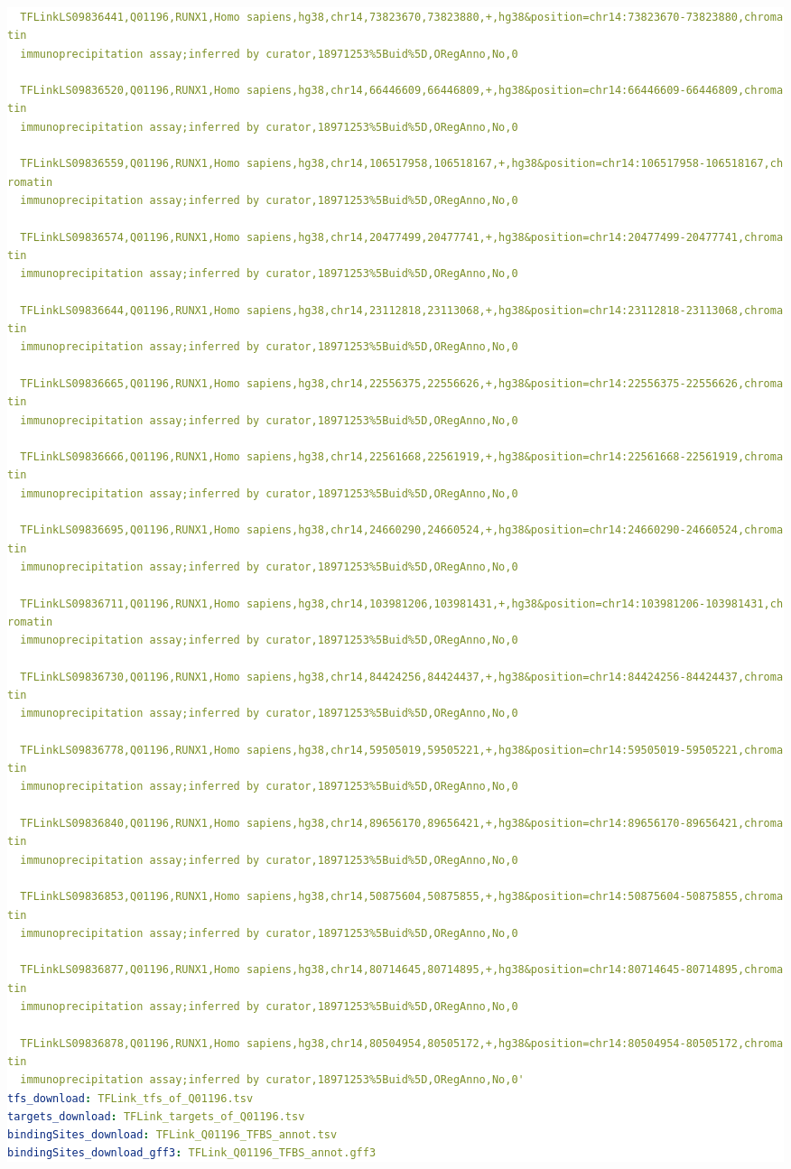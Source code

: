 ```yaml
  TFLinkLS09836441,Q01196,RUNX1,Homo sapiens,hg38,chr14,73823670,73823880,+,hg38&position=chr14:73823670-73823880,chromatin
  immunoprecipitation assay;inferred by curator,18971253%5Buid%5D,ORegAnno,No,0

  TFLinkLS09836520,Q01196,RUNX1,Homo sapiens,hg38,chr14,66446609,66446809,+,hg38&position=chr14:66446609-66446809,chromatin
  immunoprecipitation assay;inferred by curator,18971253%5Buid%5D,ORegAnno,No,0

  TFLinkLS09836559,Q01196,RUNX1,Homo sapiens,hg38,chr14,106517958,106518167,+,hg38&position=chr14:106517958-106518167,chromatin
  immunoprecipitation assay;inferred by curator,18971253%5Buid%5D,ORegAnno,No,0

  TFLinkLS09836574,Q01196,RUNX1,Homo sapiens,hg38,chr14,20477499,20477741,+,hg38&position=chr14:20477499-20477741,chromatin
  immunoprecipitation assay;inferred by curator,18971253%5Buid%5D,ORegAnno,No,0

  TFLinkLS09836644,Q01196,RUNX1,Homo sapiens,hg38,chr14,23112818,23113068,+,hg38&position=chr14:23112818-23113068,chromatin
  immunoprecipitation assay;inferred by curator,18971253%5Buid%5D,ORegAnno,No,0

  TFLinkLS09836665,Q01196,RUNX1,Homo sapiens,hg38,chr14,22556375,22556626,+,hg38&position=chr14:22556375-22556626,chromatin
  immunoprecipitation assay;inferred by curator,18971253%5Buid%5D,ORegAnno,No,0

  TFLinkLS09836666,Q01196,RUNX1,Homo sapiens,hg38,chr14,22561668,22561919,+,hg38&position=chr14:22561668-22561919,chromatin
  immunoprecipitation assay;inferred by curator,18971253%5Buid%5D,ORegAnno,No,0

  TFLinkLS09836695,Q01196,RUNX1,Homo sapiens,hg38,chr14,24660290,24660524,+,hg38&position=chr14:24660290-24660524,chromatin
  immunoprecipitation assay;inferred by curator,18971253%5Buid%5D,ORegAnno,No,0

  TFLinkLS09836711,Q01196,RUNX1,Homo sapiens,hg38,chr14,103981206,103981431,+,hg38&position=chr14:103981206-103981431,chromatin
  immunoprecipitation assay;inferred by curator,18971253%5Buid%5D,ORegAnno,No,0

  TFLinkLS09836730,Q01196,RUNX1,Homo sapiens,hg38,chr14,84424256,84424437,+,hg38&position=chr14:84424256-84424437,chromatin
  immunoprecipitation assay;inferred by curator,18971253%5Buid%5D,ORegAnno,No,0

  TFLinkLS09836778,Q01196,RUNX1,Homo sapiens,hg38,chr14,59505019,59505221,+,hg38&position=chr14:59505019-59505221,chromatin
  immunoprecipitation assay;inferred by curator,18971253%5Buid%5D,ORegAnno,No,0

  TFLinkLS09836840,Q01196,RUNX1,Homo sapiens,hg38,chr14,89656170,89656421,+,hg38&position=chr14:89656170-89656421,chromatin
  immunoprecipitation assay;inferred by curator,18971253%5Buid%5D,ORegAnno,No,0

  TFLinkLS09836853,Q01196,RUNX1,Homo sapiens,hg38,chr14,50875604,50875855,+,hg38&position=chr14:50875604-50875855,chromatin
  immunoprecipitation assay;inferred by curator,18971253%5Buid%5D,ORegAnno,No,0

  TFLinkLS09836877,Q01196,RUNX1,Homo sapiens,hg38,chr14,80714645,80714895,+,hg38&position=chr14:80714645-80714895,chromatin
  immunoprecipitation assay;inferred by curator,18971253%5Buid%5D,ORegAnno,No,0

  TFLinkLS09836878,Q01196,RUNX1,Homo sapiens,hg38,chr14,80504954,80505172,+,hg38&position=chr14:80504954-80505172,chromatin
  immunoprecipitation assay;inferred by curator,18971253%5Buid%5D,ORegAnno,No,0'
tfs_download: TFLink_tfs_of_Q01196.tsv
targets_download: TFLink_targets_of_Q01196.tsv
bindingSites_download: TFLink_Q01196_TFBS_annot.tsv
bindingSites_download_gff3: TFLink_Q01196_TFBS_annot.gff3
```